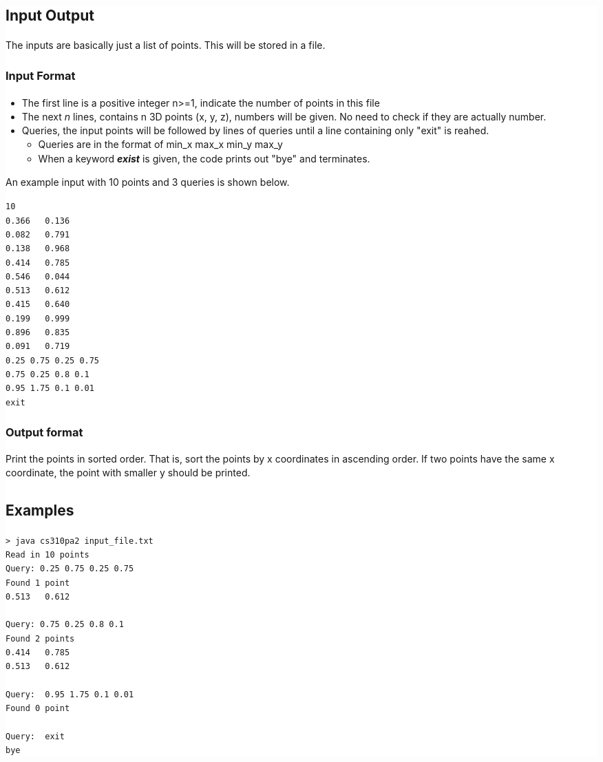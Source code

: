 ## Input Output

The inputs are basically just a list of points. This will be stored in a file.

### Input Format

- The first line is a positive integer n>=1, indicate the number of points in this file
- The next *n* lines, contains n 3D points (x, y, z), numbers will be given. No need to check if they are actually number.
- Queries, the input points will be followed by lines of queries until a line containing only "exit" is reahed.
	- Queries are in the format of min_x max_x min_y max_y
	- When a keyword ***exist*** is given, the code prints out "bye" and terminates.

An example input with 10 points and 3 queries is shown below.

 ```
10
0.366	0.136	
0.082	0.791	
0.138	0.968	
0.414	0.785	
0.546	0.044	
0.513	0.612	
0.415	0.640	
0.199	0.999	
0.896	0.835	
0.091	0.719	
0.25 0.75 0.25 0.75 
0.75 0.25 0.8 0.1 
0.95 1.75 0.1 0.01 
exit
 ```

### Output format

Print the points in sorted order. That is, sort the points by x coordinates in ascending order. If two points have the same x coordinate, the point with smaller y should be printed.


## Examples

```
> java cs310pa2 input_file.txt
Read in 10 points
Query: 0.25 0.75 0.25 0.75 
Found 1 point
0.513	0.612	

Query: 0.75 0.25 0.8 0.1
Found 2 points
0.414	0.785	
0.513	0.612	

Query:  0.95 1.75 0.1 0.01
Found 0 point

Query:  exit
bye
```
